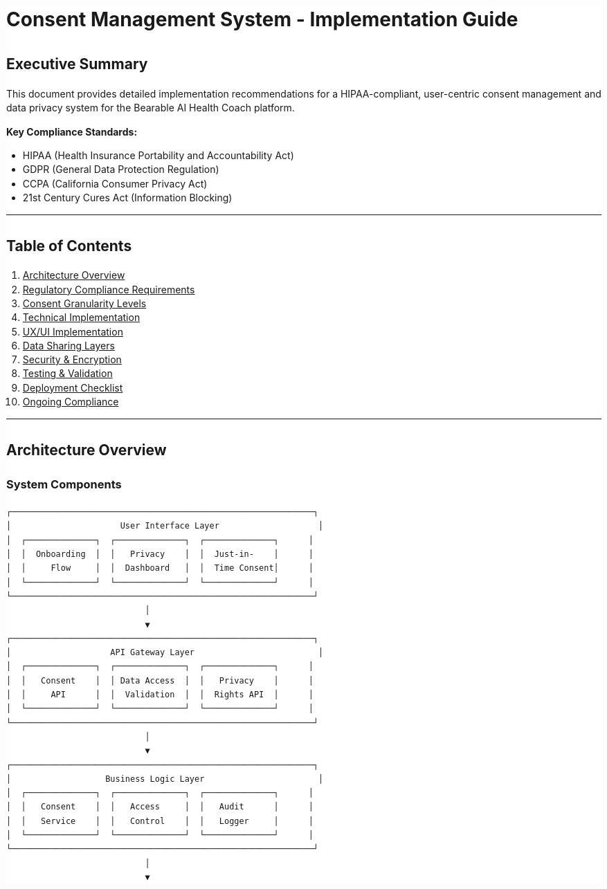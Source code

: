 # Consent Management System - Implementation Guide

## Executive Summary

This document provides detailed implementation recommendations for a HIPAA-compliant, user-centric consent management and data privacy system for the Bearable AI Health Coach platform.

**Key Compliance Standards:**
- HIPAA (Health Insurance Portability and Accountability Act)
- GDPR (General Data Protection Regulation)
- CCPA (California Consumer Privacy Act)
- 21st Century Cures Act (Information Blocking)

---

## Table of Contents

1. [Architecture Overview](#architecture-overview)
2. [Regulatory Compliance Requirements](#regulatory-compliance-requirements)
3. [Consent Granularity Levels](#consent-granularity-levels)
4. [Technical Implementation](#technical-implementation)
5. [UX/UI Implementation](#uxui-implementation)
6. [Data Sharing Layers](#data-sharing-layers)
7. [Security & Encryption](#security--encryption)
8. [Testing & Validation](#testing--validation)
9. [Deployment Checklist](#deployment-checklist)
10. [Ongoing Compliance](#ongoing-compliance)

---

## Architecture Overview

### System Components

```
┌─────────────────────────────────────────────────────────────┐
│                      User Interface Layer                    │
│  ┌──────────────┐  ┌──────────────┐  ┌──────────────┐      │
│  │  Onboarding  │  │   Privacy    │  │  Just-in-    │      │
│  │     Flow     │  │  Dashboard   │  │  Time Consent│      │
│  └──────────────┘  └──────────────┘  └──────────────┘      │
└─────────────────────────────────────────────────────────────┘
                            │
                            ▼
┌─────────────────────────────────────────────────────────────┐
│                    API Gateway Layer                         │
│  ┌──────────────┐  ┌──────────────┐  ┌──────────────┐      │
│  │   Consent    │  │ Data Access  │  │   Privacy    │      │
│  │     API      │  │  Validation  │  │  Rights API  │      │
│  └──────────────┘  └──────────────┘  └──────────────┘      │
└─────────────────────────────────────────────────────────────┘
                            │
                            ▼
┌─────────────────────────────────────────────────────────────┐
│                   Business Logic Layer                       │
│  ┌──────────────┐  ┌──────────────┐  ┌──────────────┐      │
│  │   Consent    │  │   Access     │  │   Audit      │      │
│  │   Service    │  │   Control    │  │   Logger     │      │
│  └──────────────┘  └──────────────┘  └──────────────┘      │
└─────────────────────────────────────────────────────────────┘
                            │
                            ▼
```